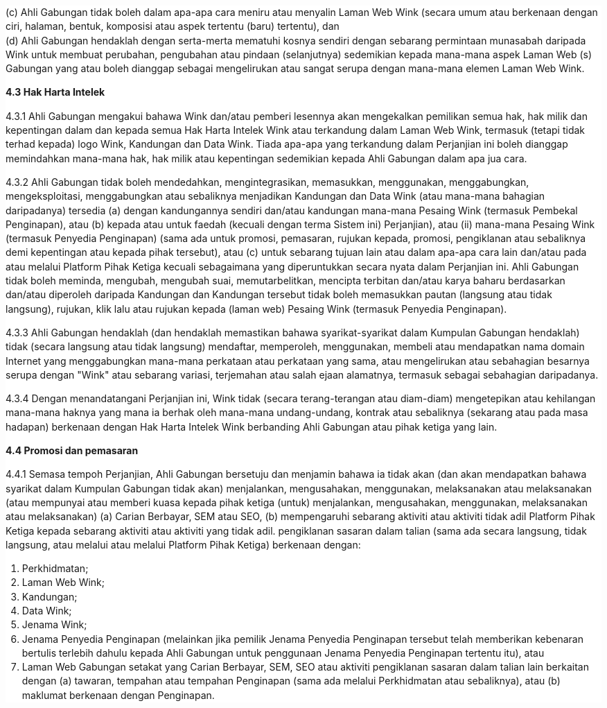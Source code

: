 (c) Ahli Gabungan tidak boleh dalam apa-apa cara meniru atau menyalin Laman Web Wink (secara umum atau berkenaan dengan ciri, halaman, bentuk, komposisi atau aspek tertentu (baru) tertentu), dan\
(d) Ahli Gabungan hendaklah dengan serta-merta mematuhi kosnya sendiri dengan sebarang permintaan munasabah daripada Wink untuk membuat perubahan, pengubahan atau pindaan (selanjutnya) sedemikian kepada mana-mana aspek Laman Web (s) Gabungan yang atau boleh dianggap sebagai mengelirukan atau sangat serupa dengan mana-mana elemen Laman Web Wink.

**4.3 Hak Harta Intelek**

4.3.1 Ahli Gabungan mengakui bahawa Wink dan/atau pemberi lesennya akan mengekalkan pemilikan semua hak, hak milik dan kepentingan dalam dan kepada semua Hak Harta Intelek Wink atau terkandung dalam Laman Web Wink, termasuk (tetapi tidak terhad kepada) logo Wink, Kandungan dan Data Wink. Tiada apa-apa yang terkandung dalam Perjanjian ini boleh dianggap memindahkan mana-mana hak, hak milik atau kepentingan sedemikian kepada Ahli Gabungan dalam apa jua cara.

4.3.2 Ahli Gabungan tidak boleh mendedahkan, mengintegrasikan, memasukkan, menggunakan, menggabungkan, mengeksploitasi, menggabungkan atau sebaliknya menjadikan Kandungan dan Data Wink (atau mana-mana bahagian daripadanya) tersedia (a) dengan kandungannya sendiri dan/atau kandungan mana-mana Pesaing Wink (termasuk Pembekal Penginapan), atau (b) kepada atau untuk faedah (kecuali dengan terma Sistem ini) Perjanjian), atau (ii) mana-mana Pesaing Wink (termasuk Penyedia Penginapan) (sama ada untuk promosi, pemasaran, rujukan kepada, promosi, pengiklanan atau sebaliknya demi kepentingan atau kepada pihak tersebut), atau (c) untuk sebarang tujuan lain atau dalam apa-apa cara lain dan/atau pada atau melalui Platform Pihak Ketiga kecuali sebagaimana yang diperuntukkan secara nyata dalam Perjanjian ini. Ahli Gabungan tidak boleh meminda, mengubah, mengubah suai, memutarbelitkan, mencipta terbitan dan/atau karya baharu berdasarkan dan/atau diperoleh daripada Kandungan dan Kandungan tersebut tidak boleh memasukkan pautan (langsung atau tidak langsung), rujukan, klik lalu atau rujukan kepada (laman web) Pesaing Wink (termasuk Penyedia Penginapan).

4.3.3 Ahli Gabungan hendaklah (dan hendaklah memastikan bahawa syarikat-syarikat dalam Kumpulan Gabungan hendaklah) tidak (secara langsung atau tidak langsung) mendaftar, memperoleh, menggunakan, membeli atau mendapatkan nama domain Internet yang menggabungkan mana-mana perkataan atau perkataan yang sama, atau mengelirukan atau sebahagian besarnya serupa dengan "Wink" atau sebarang variasi, terjemahan atau salah ejaan alamatnya, termasuk sebagai sebahagian daripadanya.

4.3.4 Dengan menandatangani Perjanjian ini, Wink tidak (secara terang-terangan atau diam-diam) mengetepikan atau kehilangan mana-mana haknya yang mana ia berhak oleh mana-mana undang-undang, kontrak atau sebaliknya (sekarang atau pada masa hadapan) berkenaan dengan Hak Harta Intelek Wink berbanding Ahli Gabungan atau pihak ketiga yang lain.

**4.4 Promosi dan pemasaran**

4.4.1 Semasa tempoh Perjanjian, Ahli Gabungan bersetuju dan menjamin bahawa ia tidak akan (dan akan mendapatkan bahawa syarikat dalam Kumpulan Gabungan tidak akan) menjalankan, mengusahakan, menggunakan, melaksanakan atau melaksanakan (atau mempunyai atau memberi kuasa kepada pihak ketiga (untuk) menjalankan, mengusahakan, menggunakan, melaksanakan atau melaksanakan) (a) Carian Berbayar, SEM atau SEO, (b) mempengaruhi sebarang aktiviti atau aktiviti tidak adil Platform Pihak Ketiga kepada sebarang aktiviti atau aktiviti yang tidak adil. pengiklanan sasaran dalam talian (sama ada secara langsung, tidak langsung, atau melalui atau melalui Platform Pihak Ketiga) berkenaan dengan:

1. Perkhidmatan;
2. Laman Web Wink;
3. Kandungan;
4. Data Wink;
5. Jenama Wink;
6. Jenama Penyedia Penginapan (melainkan jika pemilik Jenama Penyedia Penginapan tersebut telah memberikan kebenaran bertulis terlebih dahulu kepada Ahli Gabungan untuk penggunaan Jenama Penyedia Penginapan tertentu itu), atau
7. Laman Web Gabungan setakat yang Carian Berbayar, SEM, SEO atau aktiviti pengiklanan sasaran dalam talian lain berkaitan dengan (a) tawaran, tempahan atau tempahan Penginapan (sama ada melalui Perkhidmatan atau sebaliknya), atau (b) maklumat berkenaan dengan Penginapan.
